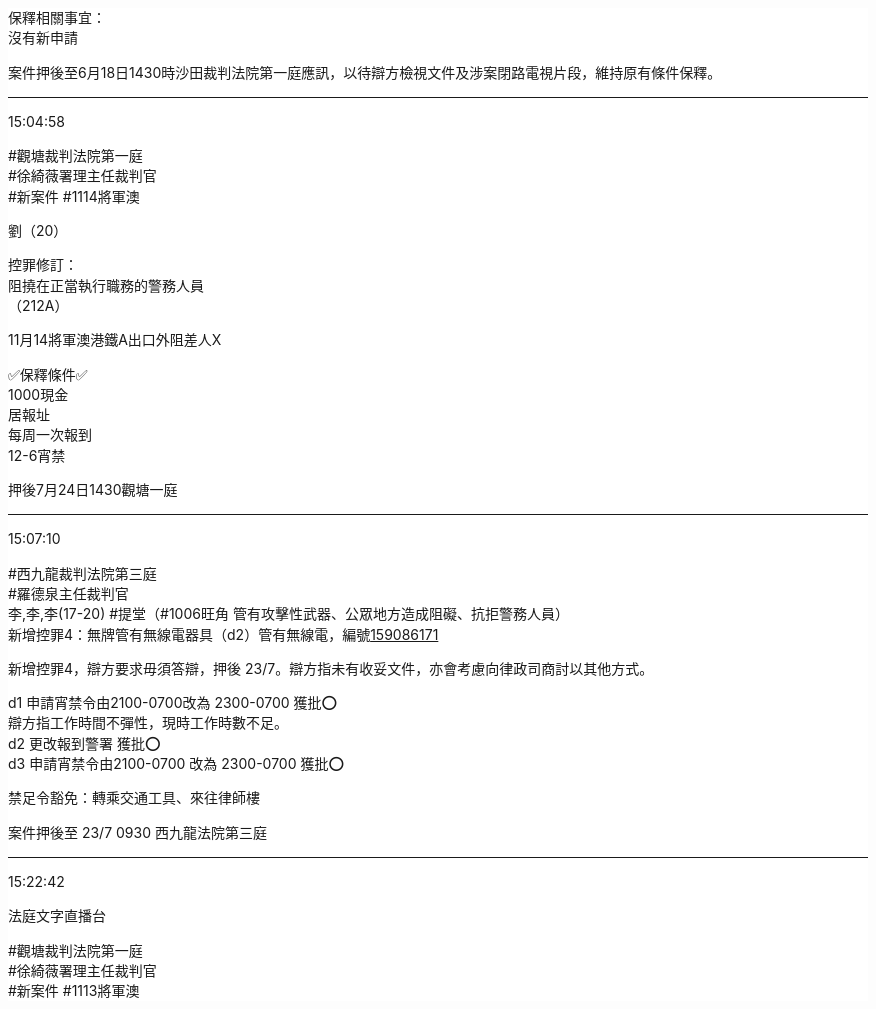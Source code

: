 保釋相關事宜：  
沒有新申請  
  
案件押後至6月18日1430時沙田裁判法院第一庭應訊，以待辯方檢視文件及涉案閉路電視片段，維持原有條件保釋。

---
      
15:04:58



\#觀塘裁判法院第一庭  
\#徐綺薇署理主任裁判官  
\#新案件 \#1114將軍澳  
  
劉（20）  
  
控罪修訂：  
阻撓在正當執行職務的警務人員  
（212A）  
  
11月14將軍澳港鐵A出口外阻差人X  
  
  
✅保釋條件✅  
1000現金  
居報址  
每周一次報到  
12-6宵禁  
  
押後7月24日1430觀塘一庭

---
      
15:07:10



\#西九龍裁判法院第三庭  
\#羅德泉主任裁判官  
李,李,李(17-20) \#提堂（\#1006旺角 管有攻擊性武器、公眾地方造成阻礙、抗拒警務人員）  
新增控罪4：無牌管有無線電器具（d2）管有無線電，編號[159086171](tel:159086171)  
  
新增控罪4，辯方要求毋須答辯，押後 23/7。辯方指未有收妥文件，亦會考慮向律政司商討以其他方式。  
  
d1 申請宵禁令由2100-0700改為 2300-0700 獲批⭕️  
辯方指工作時間不彈性，現時工作時數不足。  
d2 更改報到警署 獲批⭕️  
d3 申請宵禁令由2100-0700 改為 2300-0700 獲批⭕️  
  
禁足令豁免：轉乘交通工具、來往律師樓  
  
案件押後至 23/7 0930 西九龍法院第三庭

---
      
15:22:42

法庭文字直播台

\#觀塘裁判法院第一庭  
\#徐綺薇署理主任裁判官  
\#新案件 \#1113將軍澳  
  
